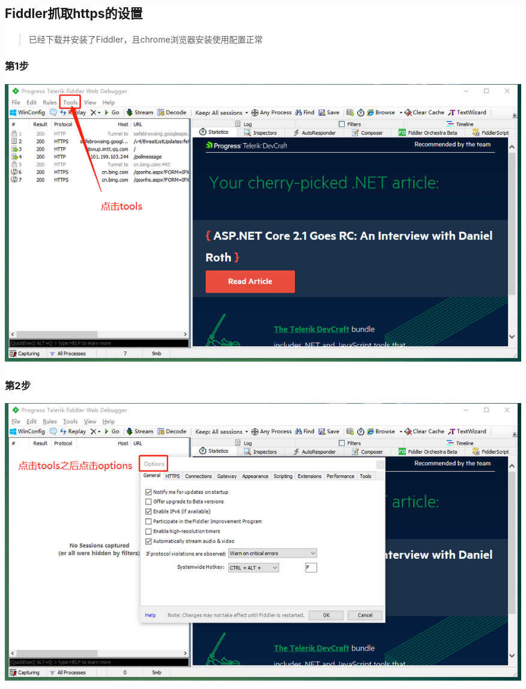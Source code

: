 ## Fiddler抓取https的设置


> 已经下载并安装了Fiddler，且chrome浏览器安装使用配置正常

### 第1步

<img src="images/fiddler_https_01.png" width = "100%" /> 

### 第2步

<img src="images/fiddler_https_02.png" width = "100%" /> 
